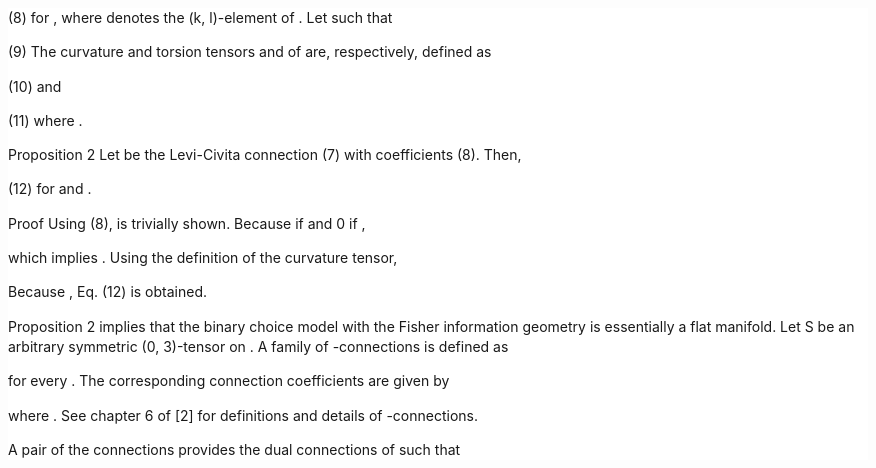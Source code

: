 (8)
for 
, where 
 denotes the (k, l)-element of 
. Let 
 such that

(9)
The curvature and torsion tensors 
 and 
 of 
 are, respectively, defined as

(10)
and

(11)
where 
.

Proposition 2
Let 
 be the Levi-Civita connection (7) with coefficients (8). Then,

(12)
for 
 and 
.

Proof
Using (8), 
 is trivially shown. Because 
 if 
 and 0 if 
,

which implies 
. Using the definition of the curvature tensor,

Because 
, Eq. (12) is obtained. 

Proposition 2 implies that the binary choice model with the Fisher information geometry is essentially a flat manifold. Let S be an arbitrary symmetric (0, 3)-tensor on 
. A family of 
-connections 
 is defined as

for every 
. The corresponding connection coefficients are given by

where 
. See chapter 6 of [2] for definitions and details of 
-connections.

A pair 
 of the connections provides the dual connections of 
 such that
